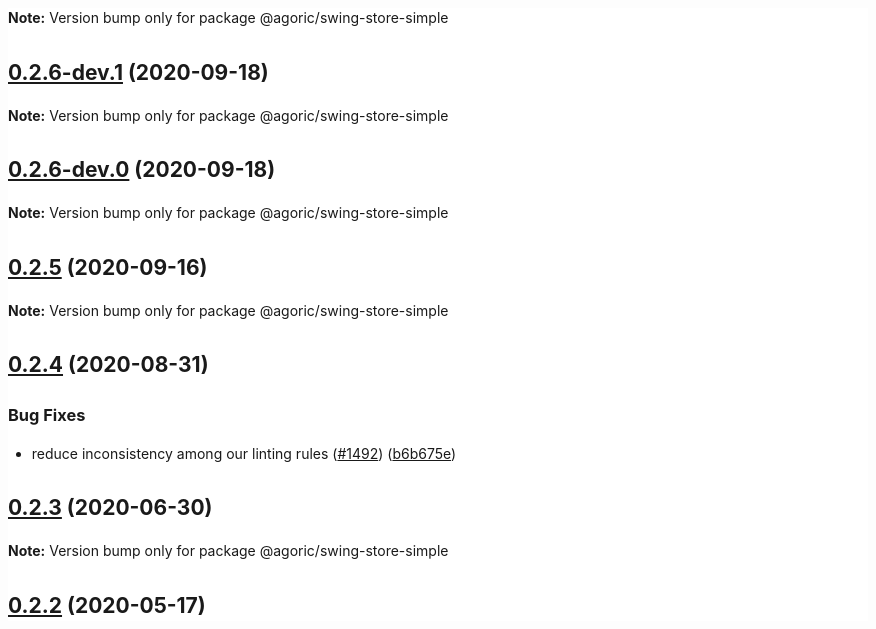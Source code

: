 **Note:** Version bump only for package @agoric/swing-store-simple





## [0.2.6-dev.1](https://github.com/Agoric/agoric-sdk/compare/@agoric/swing-store-simple@0.2.6-dev.0...@agoric/swing-store-simple@0.2.6-dev.1) (2020-09-18)

**Note:** Version bump only for package @agoric/swing-store-simple





## [0.2.6-dev.0](https://github.com/Agoric/agoric-sdk/compare/@agoric/swing-store-simple@0.2.5...@agoric/swing-store-simple@0.2.6-dev.0) (2020-09-18)

**Note:** Version bump only for package @agoric/swing-store-simple





## [0.2.5](https://github.com/Agoric/agoric-sdk/compare/@agoric/swing-store-simple@0.2.4...@agoric/swing-store-simple@0.2.5) (2020-09-16)

**Note:** Version bump only for package @agoric/swing-store-simple





## [0.2.4](https://github.com/Agoric/agoric-sdk/compare/@agoric/swing-store-simple@0.2.3...@agoric/swing-store-simple@0.2.4) (2020-08-31)


### Bug Fixes

* reduce inconsistency among our linting rules ([#1492](https://github.com/Agoric/agoric-sdk/issues/1492)) ([b6b675e](https://github.com/Agoric/agoric-sdk/commit/b6b675e2de110e2af19cad784a66220cab21dacf))





## [0.2.3](https://github.com/Agoric/agoric-sdk/compare/@agoric/swing-store-simple@0.2.2...@agoric/swing-store-simple@0.2.3) (2020-06-30)

**Note:** Version bump only for package @agoric/swing-store-simple





## [0.2.2](https://github.com/Agoric/agoric-sdk/compare/@agoric/swing-store-simple@0.2.1...@agoric/swing-store-simple@0.2.2) (2020-05-17)
